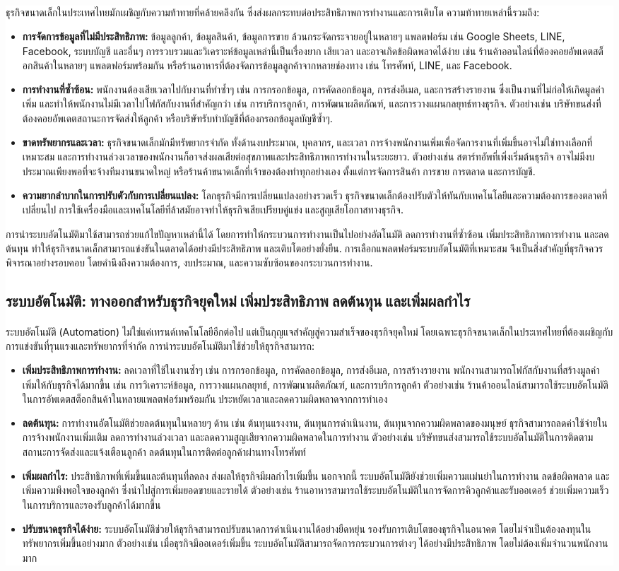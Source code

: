 ธุรกิจขนาดเล็กในประเทศไทยมักเผชิญกับความท้าทายที่คล้ายคลึงกัน  ซึ่งส่งผลกระทบต่อประสิทธิภาพการทำงานและการเติบโต  ความท้าทายเหล่านี้รวมถึง:

* **การจัดการข้อมูลที่ไม่มีประสิทธิภาพ:**  ข้อมูลลูกค้า, ข้อมูลสินค้า, ข้อมูลการขาย  ล้วนกระจัดกระจายอยู่ในหลายๆ แพลตฟอร์ม  เช่น  Google Sheets,  LINE, Facebook,  ระบบบัญชี  และอื่นๆ  การรวบรวมและวิเคราะห์ข้อมูลเหล่านี้เป็นเรื่องยาก  เสียเวลา  และอาจเกิดข้อผิดพลาดได้ง่าย  เช่น  ร้านค้าออนไลน์ที่ต้องคอยอัพเดตสต็อกสินค้าในหลายๆ แพลตฟอร์มพร้อมกัน  หรือร้านอาหารที่ต้องจัดการข้อมูลลูกค้าจากหลายช่องทาง  เช่น  โทรศัพท์,  LINE,  และ Facebook.

* **การทำงานที่ซ้ำซ้อน:**  พนักงานต้องเสียเวลาไปกับงานที่ทำซ้ำๆ  เช่น  การกรอกข้อมูล,  การคัดลอกข้อมูล,  การส่งอีเมล,  และการสร้างรายงาน  ซึ่งเป็นงานที่ไม่ก่อให้เกิดมูลค่าเพิ่ม  และทำให้พนักงานไม่มีเวลาไปโฟกัสกับงานที่สำคัญกว่า  เช่น การบริการลูกค้า,  การพัฒนาผลิตภัณฑ์,  และการวางแผนกลยุทธ์ทางธุรกิจ.  ตัวอย่างเช่น  บริษัทขนส่งที่ต้องคอยอัพเดตสถานะการจัดส่งให้ลูกค้า  หรือบริษัทรับทำบัญชีที่ต้องกรอกข้อมูลบัญชีซ้ำๆ.

* **ขาดทรัพยากรและเวลา:**  ธุรกิจขนาดเล็กมักมีทรัพยากรจำกัด  ทั้งด้านงบประมาณ,  บุคลากร,  และเวลา  การจ้างพนักงานเพิ่มเพื่อจัดการงานที่เพิ่มขึ้นอาจไม่ใช่ทางเลือกที่เหมาะสม  และการทำงานล่วงเวลาของพนักงานก็อาจส่งผลเสียต่อสุขภาพและประสิทธิภาพการทำงานในระยะยาว.  ตัวอย่างเช่น  สตาร์ทอัพที่เพิ่งเริ่มต้นธุรกิจ  อาจไม่มีงบประมาณเพียงพอที่จะจ้างทีมงานขนาดใหญ่  หรือร้านค้าขนาดเล็กที่เจ้าของต้องทำทุกอย่างเอง  ตั้งแต่การจัดการสินค้า  การขาย  การตลาด  และการบัญชี.

* **ความยากลำบากในการปรับตัวกับการเปลี่ยนแปลง:**  โลกธุรกิจมีการเปลี่ยนแปลงอย่างรวดเร็ว  ธุรกิจขนาดเล็กต้องปรับตัวให้ทันกับเทคโนโลยีและความต้องการของตลาดที่เปลี่ยนไป  การใช้เครื่องมือและเทคโนโลยีที่ล้าสมัยอาจทำให้ธุรกิจเสียเปรียบคู่แข่ง  และสูญเสียโอกาสทางธุรกิจ.

การนำระบบอัตโนมัติมาใช้สามารถช่วยแก้ไขปัญหาเหล่านี้ได้  โดยการทำให้กระบวนการทำงานเป็นไปอย่างอัตโนมัติ  ลดการทำงานที่ซ้ำซ้อน  เพิ่มประสิทธิภาพการทำงาน  และลดต้นทุน  ทำให้ธุรกิจขนาดเล็กสามารถแข่งขันในตลาดได้อย่างมีประสิทธิภาพ  และเติบโตอย่างยั่งยืน.  การเลือกแพลตฟอร์มระบบอัตโนมัติที่เหมาะสม  จึงเป็นสิ่งสำคัญที่ธุรกิจควรพิจารณาอย่างรอบคอบ  โดยคำนึงถึงความต้องการ,  งบประมาณ,  และความซับซ้อนของกระบวนการทำงาน.

## ระบบอัตโนมัติ: ทางออกสำหรับธุรกิจยุคใหม่ เพิ่มประสิทธิภาพ ลดต้นทุน และเพิ่มผลกำไร

ระบบอัตโนมัติ (Automation) ไม่ใช่แค่เทรนด์เทคโนโลยีอีกต่อไป แต่เป็นกุญแจสำคัญสู่ความสำเร็จของธุรกิจยุคใหม่ โดยเฉพาะธุรกิจขนาดเล็กในประเทศไทยที่ต้องเผชิญกับการแข่งขันที่รุนแรงและทรัพยากรที่จำกัด การนำระบบอัตโนมัติมาใช้ช่วยให้ธุรกิจสามารถ:

* **เพิ่มประสิทธิภาพการทำงาน:** ลดเวลาที่ใช้ในงานซ้ำๆ เช่น การกรอกข้อมูล, การคัดลอกข้อมูล, การส่งอีเมล, การสร้างรายงาน  พนักงานสามารถโฟกัสกับงานที่สร้างมูลค่าเพิ่มให้กับธุรกิจได้มากขึ้น เช่น การวิเคราะห์ข้อมูล, การวางแผนกลยุทธ์, การพัฒนาผลิตภัณฑ์, และการบริการลูกค้า  ตัวอย่างเช่น ร้านค้าออนไลน์สามารถใช้ระบบอัตโนมัติในการอัพเดตสต็อกสินค้าในหลายแพลตฟอร์มพร้อมกัน ประหยัดเวลาและลดความผิดพลาดจากการทำเอง

* **ลดต้นทุน:**  การทำงานอัตโนมัติช่วยลดต้นทุนในหลายๆ ด้าน เช่น ต้นทุนแรงงาน, ต้นทุนการดำเนินงาน, ต้นทุนจากความผิดพลาดของมนุษย์  ธุรกิจสามารถลดค่าใช้จ่ายในการจ้างพนักงานเพิ่มเติม ลดการทำงานล่วงเวลา และลดความสูญเสียจากความผิดพลาดในการทำงาน  ตัวอย่างเช่น บริษัทขนส่งสามารถใช้ระบบอัตโนมัติในการติดตามสถานะการจัดส่งและแจ้งเตือนลูกค้า ลดต้นทุนในการติดต่อลูกค้าผ่านทางโทรศัพท์

* **เพิ่มผลกำไร:**  ประสิทธิภาพที่เพิ่มขึ้นและต้นทุนที่ลดลง ส่งผลให้ธุรกิจมีผลกำไรเพิ่มขึ้น นอกจากนี้ ระบบอัตโนมัติยังช่วยเพิ่มความแม่นยำในการทำงาน ลดข้อผิดพลาด และเพิ่มความพึงพอใจของลูกค้า ซึ่งนำไปสู่การเพิ่มยอดขายและรายได้  ตัวอย่างเช่น ร้านอาหารสามารถใช้ระบบอัตโนมัติในการจัดการคิวลูกค้าและรับออเดอร์ ช่วยเพิ่มความเร็วในการบริการและรองรับลูกค้าได้มากขึ้น

* **ปรับขนาดธุรกิจได้ง่าย:**  ระบบอัตโนมัติช่วยให้ธุรกิจสามารถปรับขนาดการดำเนินงานได้อย่างยืดหยุ่น  รองรับการเติบโตของธุรกิจในอนาคต โดยไม่จำเป็นต้องลงทุนในทรัพยากรเพิ่มขึ้นอย่างมาก  ตัวอย่างเช่น เมื่อธุรกิจมีออเดอร์เพิ่มขึ้น ระบบอัตโนมัติสามารถจัดการกระบวนการต่างๆ ได้อย่างมีประสิทธิภาพ โดยไม่ต้องเพิ่มจำนวนพนักงานมาก
